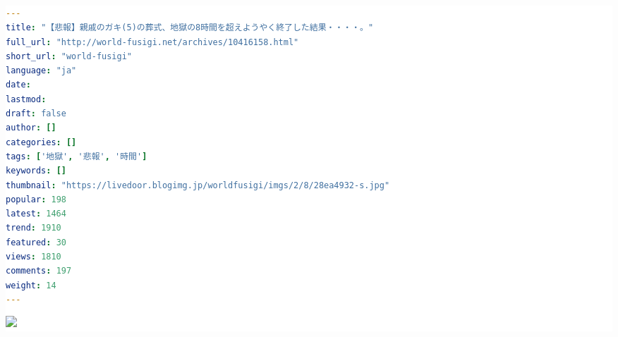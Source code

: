 ```yaml
---
title: "【悲報】親戚のガキ(5)の葬式、地獄の8時間を超えようやく終了した結果・・・・。"
full_url: "http://world-fusigi.net/archives/10416158.html"
short_url: "world-fusigi"
language: "ja"
date: 
lastmod: 
draft: false
author: []
categories: []
tags: ['地獄', '悲報', '時間']
keywords: []
thumbnail: "https://livedoor.blogimg.jp/worldfusigi/imgs/2/8/28ea4932-s.jpg"
popular: 198
latest: 1464
trend: 1910
featured: 30
views: 1810
comments: 197
weight: 14
---
```


![](https://livedoor.blogimg.jp/worldfusigi/imgs/2/8/28ea4932-s.jpg)
